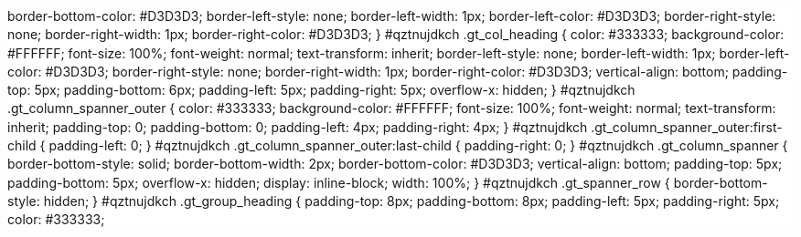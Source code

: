   border-bottom-color: #D3D3D3;
  border-left-style: none;
  border-left-width: 1px;
  border-left-color: #D3D3D3;
  border-right-style: none;
  border-right-width: 1px;
  border-right-color: #D3D3D3;
}
&#10;#qztnujdkch .gt_col_heading {
  color: #333333;
  background-color: #FFFFFF;
  font-size: 100%;
  font-weight: normal;
  text-transform: inherit;
  border-left-style: none;
  border-left-width: 1px;
  border-left-color: #D3D3D3;
  border-right-style: none;
  border-right-width: 1px;
  border-right-color: #D3D3D3;
  vertical-align: bottom;
  padding-top: 5px;
  padding-bottom: 6px;
  padding-left: 5px;
  padding-right: 5px;
  overflow-x: hidden;
}
&#10;#qztnujdkch .gt_column_spanner_outer {
  color: #333333;
  background-color: #FFFFFF;
  font-size: 100%;
  font-weight: normal;
  text-transform: inherit;
  padding-top: 0;
  padding-bottom: 0;
  padding-left: 4px;
  padding-right: 4px;
}
&#10;#qztnujdkch .gt_column_spanner_outer:first-child {
  padding-left: 0;
}
&#10;#qztnujdkch .gt_column_spanner_outer:last-child {
  padding-right: 0;
}
&#10;#qztnujdkch .gt_column_spanner {
  border-bottom-style: solid;
  border-bottom-width: 2px;
  border-bottom-color: #D3D3D3;
  vertical-align: bottom;
  padding-top: 5px;
  padding-bottom: 5px;
  overflow-x: hidden;
  display: inline-block;
  width: 100%;
}
&#10;#qztnujdkch .gt_spanner_row {
  border-bottom-style: hidden;
}
&#10;#qztnujdkch .gt_group_heading {
  padding-top: 8px;
  padding-bottom: 8px;
  padding-left: 5px;
  padding-right: 5px;
  color: #333333;